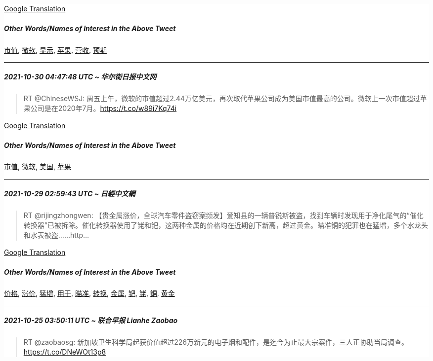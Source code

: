 [Google Translation](https://translate.google.com/?hi=en&tab=TT&sl=zh-CN&tl=en&op=translate&text=RT+%40nanyangpress%3A+%E5%BE%AE%E8%BD%AF%E5%B8%82%E5%80%BC%E5%91%A8%E4%BA%94%E8%B6%85%E8%BF%87%E4%BA%86%E8%8B%B9%E6%9E%9C%EF%BC%8C%E6%88%90%E4%B8%BA%E5%85%A8%E7%90%83%E5%B8%82%E5%80%BC%E6%9C%80%E9%AB%98%E7%9A%84%E4%B8%8A%E5%B8%82%E5%85%AC%E5%8F%B8%EF%BC%8C%E6%AD%A4%E5%89%8D%E8%8B%B9%E6%9E%9C%E7%9A%84%E8%B4%A2%E6%8A%A5%E6%98%BE%E7%A4%BA%EF%BC%8C%E7%AC%AC%E5%9B%9B%E8%B4%A2%E5%AD%A3%E8%90%A5%E6%94%B6%E4%B8%8D%E5%A6%82%E5%B8%82%E5%9C%BA%E9%A2%84%E6%9C%9F%E3%80%82https%3A%2F%2Ft.co%2FWLkNfftedw+https%3A%2F%2Ft.co%2FYFDb87dS3v)
##### Other Words/Names of Interest in the Above Tweet
[市值](市值.md), [微软](微软.md), [显示](显示.md), [苹果](苹果.md), [营收](营收.md), [预期](预期.md)
___
##### 2021-10-30 04:47:48 UTC ~ 华尔街日报中文网
> RT @ChineseWSJ: 周五上午，微软的市值超过2.44万亿美元，再次取代苹果公司成为美国市值最高的公司。微软上一次市值超过苹果公司是在2020年7月。https://t.co/w89i7Kq74i

[Google Translation](https://translate.google.com/?hi=en&tab=TT&sl=zh-CN&tl=en&op=translate&text=RT+%40ChineseWSJ%3A+%E5%91%A8%E4%BA%94%E4%B8%8A%E5%8D%88%EF%BC%8C%E5%BE%AE%E8%BD%AF%E7%9A%84%E5%B8%82%E5%80%BC%E8%B6%85%E8%BF%872.44%E4%B8%87%E4%BA%BF%E7%BE%8E%E5%85%83%EF%BC%8C%E5%86%8D%E6%AC%A1%E5%8F%96%E4%BB%A3%E8%8B%B9%E6%9E%9C%E5%85%AC%E5%8F%B8%E6%88%90%E4%B8%BA%E7%BE%8E%E5%9B%BD%E5%B8%82%E5%80%BC%E6%9C%80%E9%AB%98%E7%9A%84%E5%85%AC%E5%8F%B8%E3%80%82%E5%BE%AE%E8%BD%AF%E4%B8%8A%E4%B8%80%E6%AC%A1%E5%B8%82%E5%80%BC%E8%B6%85%E8%BF%87%E8%8B%B9%E6%9E%9C%E5%85%AC%E5%8F%B8%E6%98%AF%E5%9C%A82020%E5%B9%B47%E6%9C%88%E3%80%82https%3A%2F%2Ft.co%2Fw89i7Kq74i)
##### Other Words/Names of Interest in the Above Tweet
[市值](市值.md), [微软](微软.md), [美国](美国.md), [苹果](苹果.md)
___
##### 2021-10-29 02:59:43 UTC ~ 日經中文網
> RT @rijingzhongwen: 【贵金属涨价，全球汽车零件盗窃案频发】爱知县的一辆普锐斯被盗，找到车辆时发现用于净化尾气的“催化转换器”已被拆除。催化转换器使用了铑和钯，这两种金属的价格均在近期创下新高，超过黄金。瞄准铜的犯罪也在猛增，多个水龙头和水表被盗……http…

[Google Translation](https://translate.google.com/?hi=en&tab=TT&sl=zh-CN&tl=en&op=translate&text=RT+%40rijingzhongwen%3A+%E3%80%90%E8%B4%B5%E9%87%91%E5%B1%9E%E6%B6%A8%E4%BB%B7%EF%BC%8C%E5%85%A8%E7%90%83%E6%B1%BD%E8%BD%A6%E9%9B%B6%E4%BB%B6%E7%9B%97%E7%AA%83%E6%A1%88%E9%A2%91%E5%8F%91%E3%80%91%E7%88%B1%E7%9F%A5%E5%8E%BF%E7%9A%84%E4%B8%80%E8%BE%86%E6%99%AE%E9%94%90%E6%96%AF%E8%A2%AB%E7%9B%97%EF%BC%8C%E6%89%BE%E5%88%B0%E8%BD%A6%E8%BE%86%E6%97%B6%E5%8F%91%E7%8E%B0%E7%94%A8%E4%BA%8E%E5%87%80%E5%8C%96%E5%B0%BE%E6%B0%94%E7%9A%84%E2%80%9C%E5%82%AC%E5%8C%96%E8%BD%AC%E6%8D%A2%E5%99%A8%E2%80%9D%E5%B7%B2%E8%A2%AB%E6%8B%86%E9%99%A4%E3%80%82%E5%82%AC%E5%8C%96%E8%BD%AC%E6%8D%A2%E5%99%A8%E4%BD%BF%E7%94%A8%E4%BA%86%E9%93%91%E5%92%8C%E9%92%AF%EF%BC%8C%E8%BF%99%E4%B8%A4%E7%A7%8D%E9%87%91%E5%B1%9E%E7%9A%84%E4%BB%B7%E6%A0%BC%E5%9D%87%E5%9C%A8%E8%BF%91%E6%9C%9F%E5%88%9B%E4%B8%8B%E6%96%B0%E9%AB%98%EF%BC%8C%E8%B6%85%E8%BF%87%E9%BB%84%E9%87%91%E3%80%82%E7%9E%84%E5%87%86%E9%93%9C%E7%9A%84%E7%8A%AF%E7%BD%AA%E4%B9%9F%E5%9C%A8%E7%8C%9B%E5%A2%9E%EF%BC%8C%E5%A4%9A%E4%B8%AA%E6%B0%B4%E9%BE%99%E5%A4%B4%E5%92%8C%E6%B0%B4%E8%A1%A8%E8%A2%AB%E7%9B%97%E2%80%A6%E2%80%A6http%E2%80%A6)
##### Other Words/Names of Interest in the Above Tweet
[价格](价格.md), [涨价](涨价.md), [猛增](猛增.md), [用于](用于.md), [瞄准](瞄准.md), [转换](转换.md), [金属](金属.md), [钯](钯.md), [铑](铑.md), [铜](铜.md), [黄金](黄金.md)
___
##### 2021-10-25 03:50:11 UTC ~ 联合早报 Lianhe Zaobao
> RT @zaobaosg: 新加坡卫生科学局起获价值超过226万新元的电子烟和配件，是迄今为止最大宗案件，三人正协助当局调查。https://t.co/DNeWOt13p8

